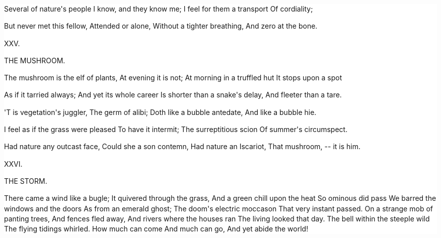 Several of nature's people
I know, and they know me;
I feel for them a transport
Of cordiality;

But never met this fellow,
Attended or alone,
Without a tighter breathing,
And zero at the bone.





XXV.

THE MUSHROOM.

The mushroom is the elf of plants,
At evening it is not;
At morning in a truffled hut
It stops upon a spot

As if it tarried always;
And yet its whole career
Is shorter than a snake's delay,
And fleeter than a tare.

'T is vegetation's juggler,
The germ of alibi;
Doth like a bubble antedate,
And like a bubble hie.

I feel as if the grass were pleased
To have it intermit;
The surreptitious scion
Of summer's circumspect.

Had nature any outcast face,
Could she a son contemn,
Had nature an Iscariot,
That mushroom, -- it is him.





XXVI.

THE STORM.

There came a wind like a bugle;
It quivered through the grass,
And a green chill upon the heat
So ominous did pass
We barred the windows and the doors
As from an emerald ghost;
The doom's electric moccason
That very instant passed.
On a strange mob of panting trees,
And fences fled away,
And rivers where the houses ran
The living looked that day.
The bell within the steeple wild
The flying tidings whirled.
How much can come
And much can go,
And yet abide the world!
